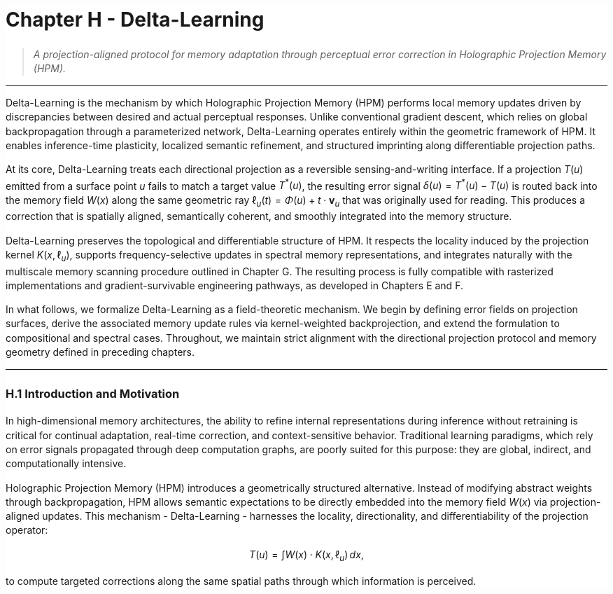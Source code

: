 # Chapter H - Delta-Learning

> *A projection-aligned protocol for memory adaptation through perceptual error correction in Holographic Projection Memory (HPM).*

---

Delta-Learning is the mechanism by which Holographic Projection Memory (HPM) performs local memory updates driven by discrepancies between desired and actual perceptual responses. Unlike conventional gradient descent, which relies on global backpropagation through a parameterized network, Delta-Learning operates entirely within the geometric framework of HPM. It enables inference-time plasticity, localized semantic refinement, and structured imprinting along differentiable projection paths.

At its core, Delta-Learning treats each directional projection as a reversible sensing-and-writing interface. If a projection $T(u)$ emitted from a surface point $u$ fails to match a target value $T^*(u)$, the resulting error signal $\delta(u) = T^*(u) - T(u)$ is routed back into the memory field $W(x)$ along the same geometric ray $\ell_u(t) = \Phi(u) + t \cdot \mathbf{v}_u$ that was originally used for reading. This produces a correction that is spatially aligned, semantically coherent, and smoothly integrated into the memory structure.

Delta-Learning preserves the topological and differentiable structure of HPM. It respects the locality induced by the projection kernel $K(x, \ell_u)$, supports frequency-selective updates in spectral memory representations, and integrates naturally with the multiscale memory scanning procedure outlined in Chapter G. The resulting process is fully compatible with rasterized implementations and gradient-survivable engineering pathways, as developed in Chapters E and F.

In what follows, we formalize Delta-Learning as a field-theoretic mechanism. We begin by defining error fields on projection surfaces, derive the associated memory update rules via kernel-weighted backprojection, and extend the formulation to compositional and spectral cases. Throughout, we maintain strict alignment with the directional projection protocol and memory geometry defined in preceding chapters.

---

### H.1 Introduction and Motivation

In high-dimensional memory architectures, the ability to refine internal representations during inference without retraining is critical for continual adaptation, real-time correction, and context-sensitive behavior. Traditional learning paradigms, which rely on error signals propagated through deep computation graphs, are poorly suited for this purpose: they are global, indirect, and computationally intensive.

Holographic Projection Memory (HPM) introduces a geometrically structured alternative. Instead of modifying abstract weights through backpropagation, HPM allows semantic expectations to be directly embedded into the memory field $W(x)$ via projection-aligned updates. This mechanism - Delta-Learning - harnesses the locality, directionality, and differentiability of the projection operator:

$$
T(u) = \int W(x) \cdot K(x, \ell_u) \, dx,
$$

to compute targeted corrections along the same spatial paths through which information is perceived.
